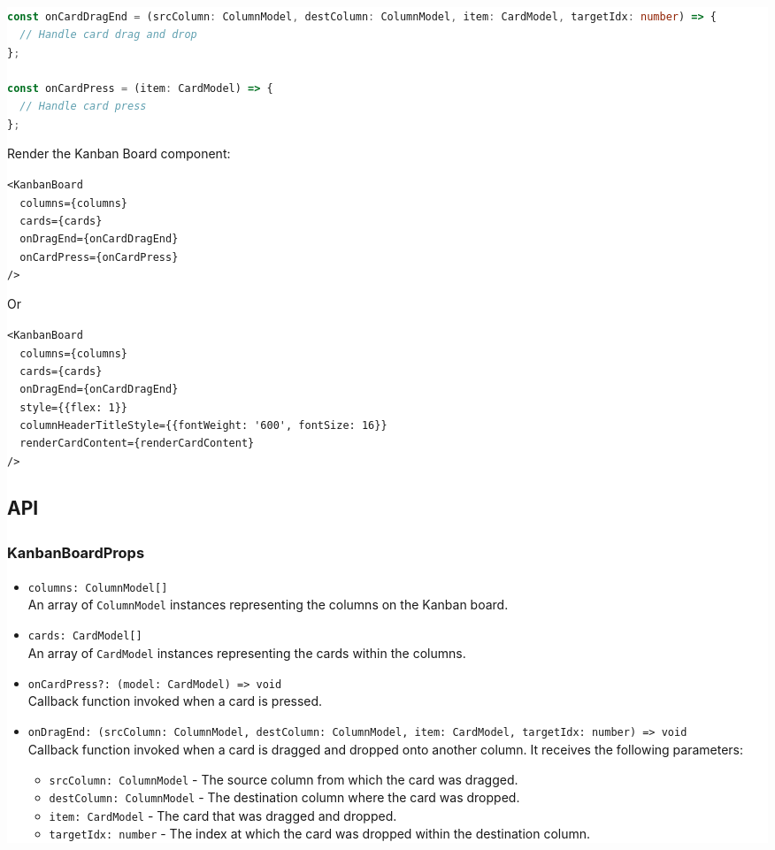 ```ts
const onCardDragEnd = (srcColumn: ColumnModel, destColumn: ColumnModel, item: CardModel, targetIdx: number) => {
  // Handle card drag and drop
};

const onCardPress = (item: CardModel) => {
  // Handle card press
};

```

Render the Kanban Board component:

```tsx
<KanbanBoard
  columns={columns}
  cards={cards}
  onDragEnd={onCardDragEnd}
  onCardPress={onCardPress}
/>

```
Or

```tsx
<KanbanBoard
  columns={columns}
  cards={cards}
  onDragEnd={onCardDragEnd}
  style={{flex: 1}}
  columnHeaderTitleStyle={{fontWeight: '600', fontSize: 16}}
  renderCardContent={renderCardContent}
/>

```

## API

### KanbanBoardProps

- `columns: ColumnModel[]`\
  An array of `ColumnModel` instances representing the columns on the Kanban board.

- `cards: CardModel[]`\
  An array of `CardModel` instances representing the cards within the columns.

- `onCardPress?: (model: CardModel) => void`\
  Callback function invoked when a card is pressed.

- `onDragEnd: (srcColumn: ColumnModel, destColumn: ColumnModel, item: CardModel, targetIdx: number) => void`\
  Callback function invoked when a card is dragged and dropped onto another column. It receives the following parameters:
  - `srcColumn: ColumnModel` - The source column from which the card was dragged.
  - `destColumn: ColumnModel` - The destination column where the card was dropped.
  - `item: CardModel` - The card that was dragged and dropped.
  - `targetIdx: number` - The index at which the card was dropped within the destination column.
